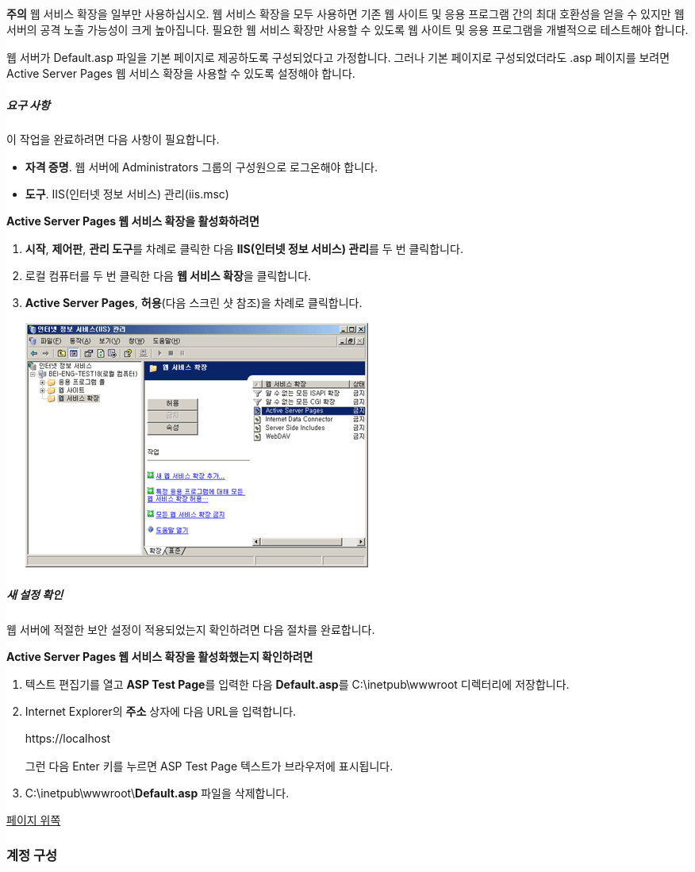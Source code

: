 **주의** 웹 서비스 확장을 일부만 사용하십시오. 웹 서비스 확장을 모두 사용하면 기존 웹 사이트 및 응용 프로그램 간의 최대 호환성을 얻을 수 있지만 웹 서버의 공격 노출 가능성이 크게 높아집니다. 필요한 웹 서비스 확장만 사용할 수 있도록 웹 사이트 및 응용 프로그램을 개별적으로 테스트해야 합니다.
  
웹 서버가 Default.asp 파일을 기본 페이지로 제공하도록 구성되었다고 가정합니다. 그러나 기본 페이지로 구성되었더라도 .asp 페이지를 보려면 Active Server Pages 웹 서비스 확장을 사용할 수 있도록 설정해야 합니다.
  
##### 요구 사항
  
이 작업을 완료하려면 다음 사항이 필요합니다.
  
-   **자격 증명**. 웹 서버에 Administrators 그룹의 구성원으로 로그온해야 합니다.
  
-   **도구**. IIS(인터넷 정보 서비스) 관리(iis.msc)
  
**Active Server Pages 웹 서비스 확장을 활성화하려면**
  
1.  **시작**, **제어판**, **관리 도구**를 차례로 클릭한 다음 **IIS(인터넷 정보 서비스) 관리**를 두 번 클릭합니다.
  
2.  로컬 컴퓨터를 두 번 클릭한 다음 **웹 서비스 확장**을 클릭합니다.
  
3.  **Active Server Pages**, **허용**(다음 스크린 샷 참조)을 차례로 클릭합니다.
  
    ![](images/Cc875829.SIIS602(ko-kr,TechNet.10).gif)
  
##### 새 설정 확인
  
웹 서버에 적절한 보안 설정이 적용되었는지 확인하려면 다음 절차를 완료합니다.
  
**Active Server Pages 웹 서비스 확장을 활성화했는지 확인하려면**
  
1.  텍스트 편집기를 열고 **ASP Test Page**를 입력한 다음 **Default.asp**를 C:\\inetpub\\wwwroot 디렉터리에 저장합니다.
  
2.  Internet Explorer의 **주소** 상자에 다음 URL을 입력합니다.
  
    https://localhost
  
    그런 다음 Enter 키를 누르면 ASP Test Page 텍스트가 브라우저에 표시됩니다.
  
3.  C:\\inetpub\\wwwroot\\**Default.asp** 파일을 삭제합니다.
  
[](#mainsection)[페이지 위쪽](#mainsection)
  
### 계정 구성
  